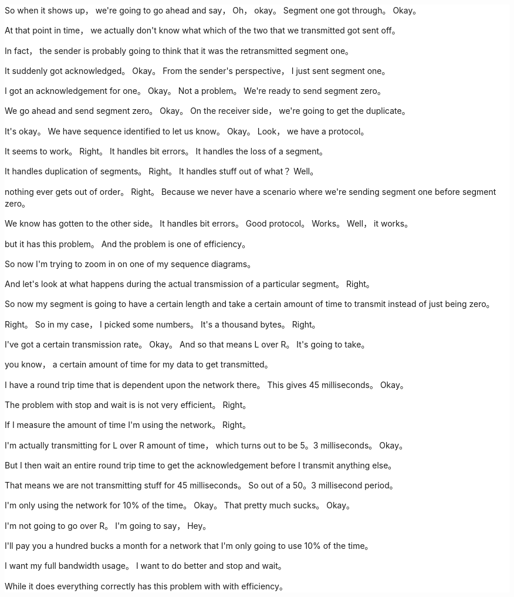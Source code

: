  So when it shows up， we're going to go ahead and say， Oh， okay。 Segment one got through。 Okay。

 At that point in time， we actually don't know what which of the two that we transmitted got sent off。

 In fact， the sender is probably going to think that it was the retransmitted segment one。

 It suddenly got acknowledged。 Okay。 From the sender's perspective， I just sent segment one。

 I got an acknowledgement for one。 Okay。 Not a problem。 We're ready to send segment zero。

 We go ahead and send segment zero。 Okay。 On the receiver side， we're going to get the duplicate。

 It's okay。 We have sequence identified to let us know。 Okay。 Look， we have a protocol。

 It seems to work。 Right。 It handles bit errors。 It handles the loss of a segment。

 It handles duplication of segments。 Right。 It handles stuff out of what？ Well。

 nothing ever gets out of order。 Right。 Because we never have a scenario where we're sending segment one before segment zero。

 We know has gotten to the other side。 It handles bit errors。 Good protocol。 Works。 Well， it works。

 but it has this problem。 And the problem is one of efficiency。

 So now I'm trying to zoom in on one of my sequence diagrams。

 And let's look at what happens during the actual transmission of a particular segment。 Right。

 So now my segment is going to have a certain length and take a certain amount of time to transmit instead of just being zero。

 Right。 So in my case， I picked some numbers。 It's a thousand bytes。 Right。

 I've got a certain transmission rate。 Okay。 And so that means L over R。 It's going to take。

 you know， a certain amount of time for my data to get transmitted。

 I have a round trip time that is dependent upon the network there。 This gives 45 milliseconds。 Okay。

 The problem with stop and wait is is not very efficient。 Right。

 If I measure the amount of time I'm using the network。 Right。

 I'm actually transmitting for L over R amount of time， which turns out to be 5。3 milliseconds。 Okay。

 But I then wait an entire round trip time to get the acknowledgement before I transmit anything else。

 That means we are not transmitting stuff for 45 milliseconds。 So out of a 50。3 millisecond period。

 I'm only using the network for 10% of the time。 Okay。 That pretty much sucks。 Okay。

 I'm not going to go over R。 I'm going to say， Hey。

 I'll pay you a hundred bucks a month for a network that I'm only going to use 10% of the time。

 I want my full bandwidth usage。 I want to do better and stop and wait。

 While it does everything correctly has this problem with with efficiency。
